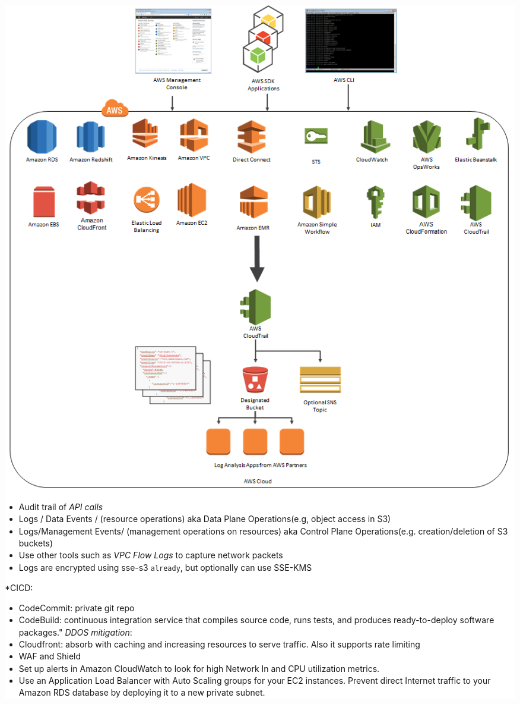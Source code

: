 ![](assets/2024-01-24-11-48-27.png)
  * Audit trail of _API calls_
  * Logs / Data Events / (resource operations) aka Data Plane Operations(e.g, object access in S3)
  * Logs/Management Events/ (management operations on resources) aka
    Control Plane Operations(e.g. creation/deletion of S3 buckets)
  * Use other tools such as *VPC Flow Logs* to capture network packets
  * Logs are encrypted using sse-s3 `already`, but optionally can use SSE-KMS

*CICD:
 - CodeCommit: private git repo
 - CodeBuild: continuous integration service that compiles source code, runs tests, and produces ready-to-deploy software packages."
*DDOS mitigation*:
 - Cloudfront: absorb with caching and increasing resources to serve traffic. Also it supports rate limiting
 - WAF and Shield
 -  Set up alerts in Amazon CloudWatch to look for high Network In and CPU utilization metrics.
 -  Use an Application Load Balancer with Auto Scaling groups for your EC2 instances. Prevent direct Internet traffic to your Amazon RDS database by deploying it to a new private subnet.
